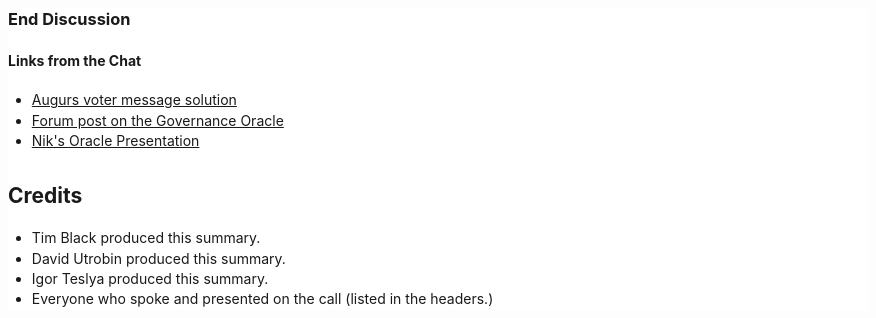 ### End Discussion

#### Links from the Chat

* [Augurs voter message solution](https://reporters.chat/)
* [Forum post on the Governance Oracle](https://forum.makerdao.com/t/governance-oracle/1367)
* [Nik's Oracle Presentation](https://drive.google.com/file/d/1CS7q32k_TovQuOmZTL9yIcx79MWktzOA/view?usp=sharing)

## Credits

* Tim Black produced this summary.
* David Utrobin produced this summary.
* Igor Teslya produced this summary.
* Everyone who spoke and presented on the call \(listed in the headers.\)

